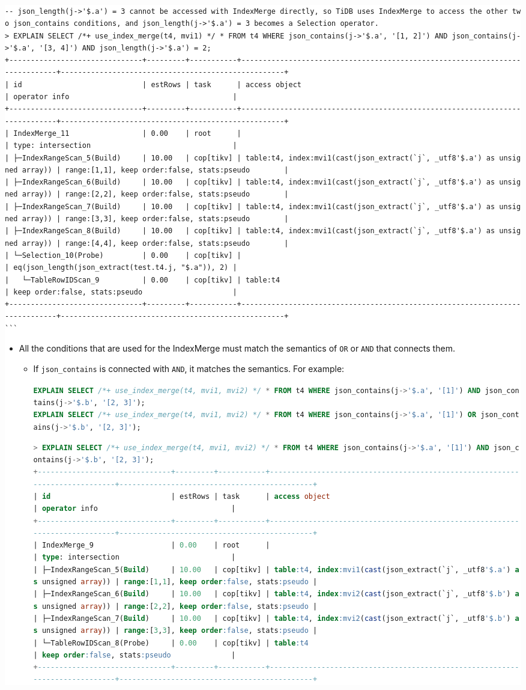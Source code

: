     -- json_length(j->'$.a') = 3 cannot be accessed with IndexMerge directly, so TiDB uses IndexMerge to access the other two json_contains conditions, and json_length(j->'$.a') = 3 becomes a Selection operator.
    > EXPLAIN SELECT /*+ use_index_merge(t4, mvi1) */ * FROM t4 WHERE json_contains(j->'$.a', '[1, 2]') AND json_contains(j->'$.a', '[3, 4]') AND json_length(j->'$.a') = 2;
    +-------------------------------+---------+-----------+-----------------------------------------------------------------------------+----------------------------------------------------+
    | id                            | estRows | task      | access object                                                               | operator info                                      |
    +-------------------------------+---------+-----------+-----------------------------------------------------------------------------+----------------------------------------------------+
    | IndexMerge_11                 | 0.00    | root      |                                                                             | type: intersection                                 |
    | ├─IndexRangeScan_5(Build)     | 10.00   | cop[tikv] | table:t4, index:mvi1(cast(json_extract(`j`, _utf8'$.a') as unsigned array)) | range:[1,1], keep order:false, stats:pseudo        |
    | ├─IndexRangeScan_6(Build)     | 10.00   | cop[tikv] | table:t4, index:mvi1(cast(json_extract(`j`, _utf8'$.a') as unsigned array)) | range:[2,2], keep order:false, stats:pseudo        |
    | ├─IndexRangeScan_7(Build)     | 10.00   | cop[tikv] | table:t4, index:mvi1(cast(json_extract(`j`, _utf8'$.a') as unsigned array)) | range:[3,3], keep order:false, stats:pseudo        |
    | ├─IndexRangeScan_8(Build)     | 10.00   | cop[tikv] | table:t4, index:mvi1(cast(json_extract(`j`, _utf8'$.a') as unsigned array)) | range:[4,4], keep order:false, stats:pseudo        |
    | └─Selection_10(Probe)         | 0.00    | cop[tikv] |                                                                             | eq(json_length(json_extract(test.t4.j, "$.a")), 2) |
    |   └─TableRowIDScan_9          | 0.00    | cop[tikv] | table:t4                                                                    | keep order:false, stats:pseudo                     |
    +-------------------------------+---------+-----------+-----------------------------------------------------------------------------+----------------------------------------------------+
    ```

- All the conditions that are used for the IndexMerge must match the semantics of `OR` or `AND` that connects them.

    - If `json_contains` is connected with `AND`, it matches the semantics. For example:

        ```sql
        EXPLAIN SELECT /*+ use_index_merge(t4, mvi1, mvi2) */ * FROM t4 WHERE json_contains(j->'$.a', '[1]') AND json_contains(j->'$.b', '[2, 3]');
        EXPLAIN SELECT /*+ use_index_merge(t4, mvi1, mvi2) */ * FROM t4 WHERE json_contains(j->'$.a', '[1]') OR json_contains(j->'$.b', '[2, 3]');
        ```

        ```sql
        > EXPLAIN SELECT /*+ use_index_merge(t4, mvi1, mvi2) */ * FROM t4 WHERE json_contains(j->'$.a', '[1]') AND json_contains(j->'$.b', '[2, 3]');
        +-------------------------------+---------+-----------+-----------------------------------------------------------------------------+---------------------------------------------+
        | id                            | estRows | task      | access object                                                               | operator info                               |
        +-------------------------------+---------+-----------+-----------------------------------------------------------------------------+---------------------------------------------+
        | IndexMerge_9                  | 0.00    | root      |                                                                             | type: intersection                          |
        | ├─IndexRangeScan_5(Build)     | 10.00   | cop[tikv] | table:t4, index:mvi1(cast(json_extract(`j`, _utf8'$.a') as unsigned array)) | range:[1,1], keep order:false, stats:pseudo |
        | ├─IndexRangeScan_6(Build)     | 10.00   | cop[tikv] | table:t4, index:mvi2(cast(json_extract(`j`, _utf8'$.b') as unsigned array)) | range:[2,2], keep order:false, stats:pseudo |
        | ├─IndexRangeScan_7(Build)     | 10.00   | cop[tikv] | table:t4, index:mvi2(cast(json_extract(`j`, _utf8'$.b') as unsigned array)) | range:[3,3], keep order:false, stats:pseudo |
        | └─TableRowIDScan_8(Probe)     | 0.00    | cop[tikv] | table:t4                                                                    | keep order:false, stats:pseudo              |
        +-------------------------------+---------+-----------+-----------------------------------------------------------------------------+---------------------------------------------+
